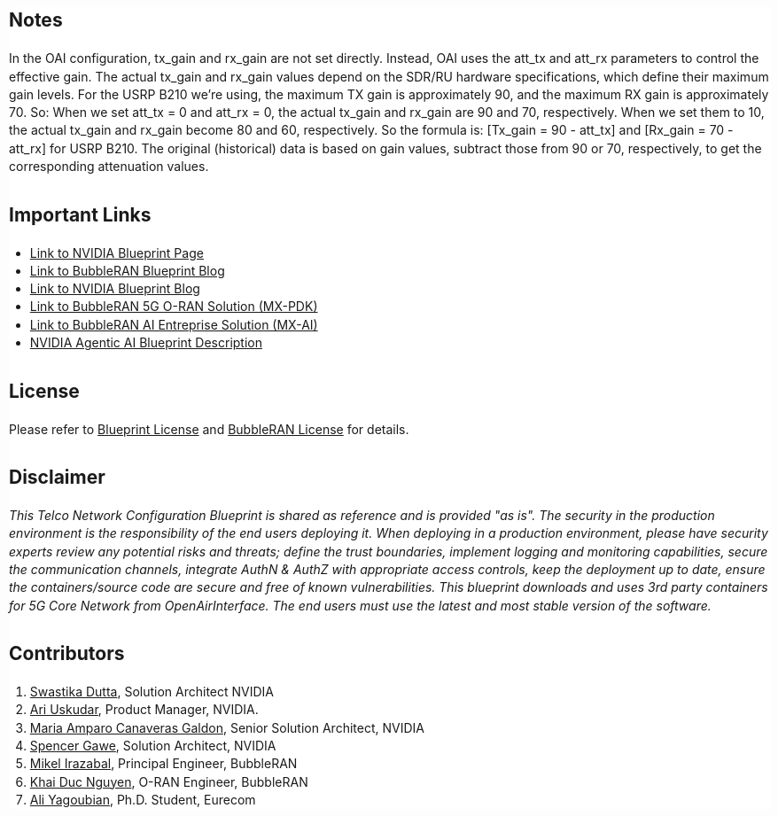## Notes
In the OAI configuration, tx_gain and rx_gain are not set directly. Instead, OAI uses the att_tx and att_rx parameters to control the effective gain. The actual tx_gain and rx_gain values depend on the SDR/RU hardware specifications, which define their maximum gain levels.
For the USRP B210 we’re using, the maximum TX gain is approximately 90, and the maximum RX gain is approximately 70. So:
When we set att_tx = 0 and att_rx = 0, the actual tx_gain and rx_gain are 90 and 70, respectively.
When we set them to 10, the actual tx_gain and rx_gain become 80 and 60, respectively. 
So the formula is: [Tx_gain = 90 - att_tx] and [Rx_gain = 70 - att_rx] for USRP B210.
The original (historical) data is based on gain values, subtract those from 90 or 70, respectively, to get the corresponding attenuation values.

## Important Links

* [Link to NVIDIA Blueprint Page](https://build.nvidia.com/nvidia/telco-network-configuration-recommender)
* [Link to BubbleRAN Blueprint Blog](https://bubbleran.com/news/ai-blueprint-telco/)
* [Link to NVIDIA Blueprint Blog](https://blogs.nvidia.com/blog/ai-blueprint-telco-network-configuration/)
* [Link to BubbleRAN 5G O-RAN Solution (MX-PDK)](https://bubbleran.com/products/mx-pdk/)
* [Link to BubbleRAN AI Entreprise Solution (MX-AI)](https://bubbleran.com/products/mx-ai)
* [NVIDIA Agentic AI Blueprint Description](https://blogs.nvidia.com/blog/agentic-ai-blueprints/)

## License

Please refer to [Blueprint License](./LICENSE.md) and [BubbleRAN License](./LICENSE_BubbleRAN.md) for details.

## Disclaimer

*This Telco Network Configuration Blueprint is shared as reference and is provided "as is". The security in the production environment is the responsibility of the end users deploying it. When deploying in a production environment, please have security experts review any potential risks and threats; define the trust boundaries, implement logging and monitoring capabilities, secure the communication channels, integrate AuthN & AuthZ with appropriate access controls, keep the deployment up to date, ensure the containers/source code are secure and free of known vulnerabilities. This blueprint downloads and uses 3rd party containers for 5G Core Network from OpenAirInterface. The end users must use the latest and most stable version of the software.*

## Contributors 

1. [Swastika Dutta](https://www.linkedin.com/in/swastika-dutta/), Solution Architect NVIDIA
2. [Ari Uskudar](https://www.linkedin.com/in/ari-u-628b30148/), Product Manager, NVIDIA.
3. [Maria Amparo Canaveras Galdon](https://www.linkedin.com/in/amparo-canaveras-b2152522/), Senior Solution Architect, NVIDIA
4. [Spencer Gawe](https://www.linkedin.com/in/spencer-gawe-dr-40931a13/), Solution Architect, NVIDIA
5. [Mikel Irazabal](https://www.linkedin.com/in/mikel-irazabal-41777a46/), Principal Engineer, BubbleRAN
6. [Khai Duc Nguyen](https://www.linkedin.com/in/khaidnguyen11/), O-RAN Engineer, BubbleRAN
7. [Ali Yagoubian](https://www.linkedin.com/in/ali-yaghoubian/), Ph.D. Student, Eurecom
